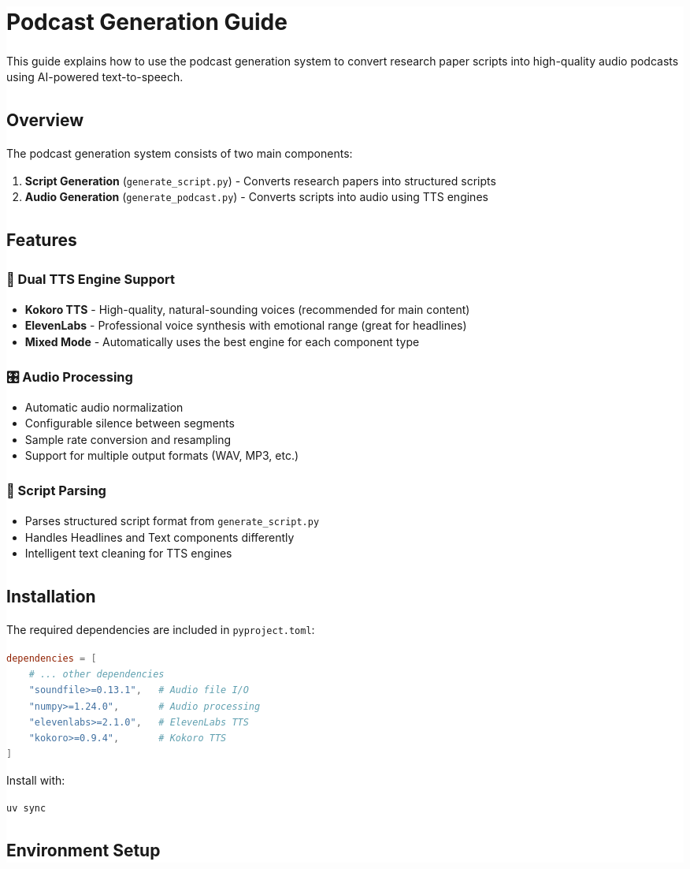 # Podcast Generation Guide

This guide explains how to use the podcast generation system to convert research paper scripts into high-quality audio podcasts using AI-powered text-to-speech.

## Overview

The podcast generation system consists of two main components:

1. **Script Generation** (`generate_script.py`) - Converts research papers into structured scripts
2. **Audio Generation** (`generate_podcast.py`) - Converts scripts into audio using TTS engines

## Features

### 🎤 Dual TTS Engine Support
- **Kokoro TTS** - High-quality, natural-sounding voices (recommended for main content)
- **ElevenLabs** - Professional voice synthesis with emotional range (great for headlines)
- **Mixed Mode** - Automatically uses the best engine for each component type

### 🎛️ Audio Processing
- Automatic audio normalization
- Configurable silence between segments
- Sample rate conversion and resampling
- Support for multiple output formats (WAV, MP3, etc.)

### 📝 Script Parsing
- Parses structured script format from `generate_script.py`
- Handles Headlines and Text components differently
- Intelligent text cleaning for TTS engines

## Installation

The required dependencies are included in `pyproject.toml`:

```toml
dependencies = [
    # ... other dependencies
    "soundfile>=0.13.1",   # Audio file I/O
    "numpy>=1.24.0",       # Audio processing
    "elevenlabs>=2.1.0",   # ElevenLabs TTS
    "kokoro>=0.9.4",       # Kokoro TTS
]
```

Install with:
```bash
uv sync
```

## Environment Setup
